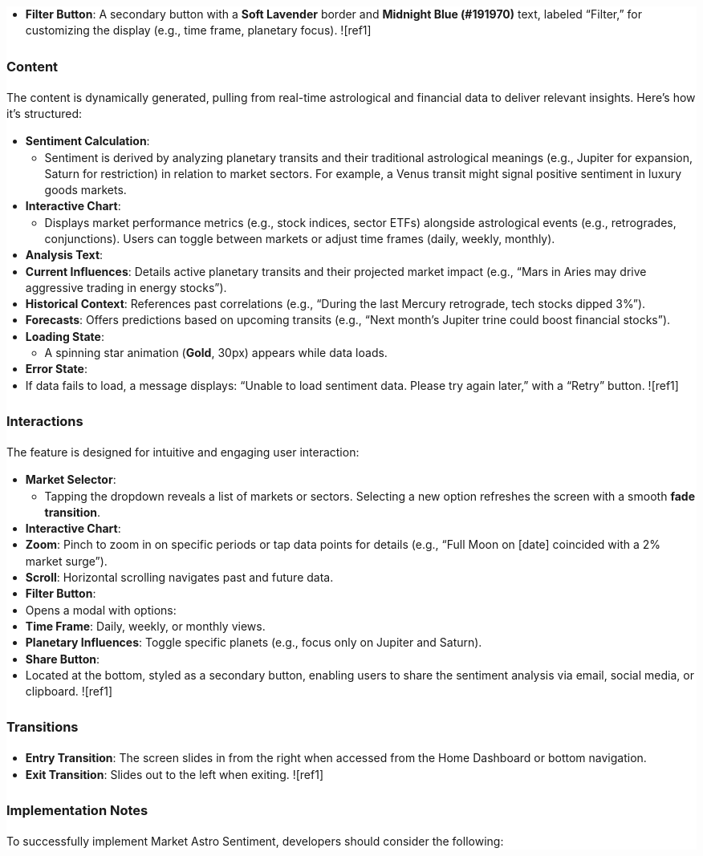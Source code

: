 - **Filter Button**: A secondary button with a **Soft Lavender** border and **Midnight Blue (#191970)** text, labeled “Filter,” for customizing the display (e.g., time frame, planetary focus). ![ref1]
### **Content** 
The content is dynamically generated, pulling from real-time astrological and financial data to deliver relevant insights. Here’s how it’s structured: 

- **Sentiment Calculation**: 
  - Sentiment is derived by analyzing planetary transits and their traditional astrological meanings (e.g., Jupiter for expansion, Saturn for restriction) in relation to market sectors. For example, a Venus transit might signal positive sentiment in luxury goods markets. 
- **Interactive Chart**: 
  - Displays market performance metrics (e.g., stock indices, sector ETFs) alongside astrological events (e.g., retrogrades, conjunctions). Users can toggle between markets or adjust time frames (daily, weekly, monthly). 
- **Analysis Text**: 
- **Current Influences**: Details active planetary transits and their projected market impact (e.g., “Mars in Aries may drive aggressive trading in energy stocks”). 
- **Historical Context**: References past correlations (e.g., “During the last Mercury retrograde, tech stocks dipped 3%”). 
- **Forecasts**: Offers predictions based on upcoming transits (e.g., “Next month’s Jupiter trine could boost financial stocks”). 
- **Loading State**: 
  - A spinning star animation (**Gold**, 30px) appears while data loads. 
- **Error State**: 
- If data fails to load, a message displays: “Unable to load sentiment data. Please try again later,” with a “Retry” button. ![ref1]
### **Interactions** 
The feature is designed for intuitive and engaging user interaction: 

- **Market Selector**: 
  - Tapping the dropdown reveals a list of markets or sectors. Selecting a new option refreshes the screen with a smooth **fade transition**. 
- **Interactive Chart**: 
- **Zoom**: Pinch to zoom in on specific periods or tap data points for details (e.g., “Full Moon on [date] coincided with a 2% market surge”). 
- **Scroll**: Horizontal scrolling navigates past and future data. 
- **Filter Button**: 
- Opens a modal with options: 
- **Time Frame**: Daily, weekly, or monthly views. 
- **Planetary Influences**: Toggle specific planets (e.g., focus only on Jupiter and Saturn). 
- **Share Button**: 
- Located at the bottom, styled as a secondary button, enabling users to share the sentiment analysis via email, social media, or clipboard. ![ref1]
### **Transitions** 
- **Entry Transition**: The screen slides in from the right when accessed from the Home Dashboard or bottom navigation. 
- **Exit Transition**: Slides out to the left when exiting. ![ref1]
### **Implementation Notes** 
To successfully implement Market Astro Sentiment, developers should consider the following: 
